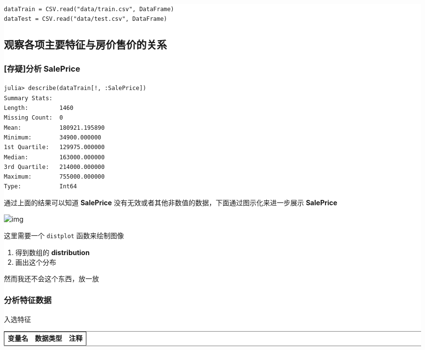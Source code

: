     dataTrain = CSV.read("data/train.csv", DataFrame)
    dataTest = CSV.read("data/test.csv", DataFrame)



## 观察各项主要特征与房价售价的关系



### [存疑]分析 SalePrice

    julia> describe(dataTrain[!, :SalePrice])
    Summary Stats:
    Length:         1460
    Missing Count:  0
    Mean:           180921.195890
    Minimum:        34900.000000
    1st Quartile:   129975.000000
    Median:         163000.000000
    3rd Quartile:   214000.000000
    Maximum:        755000.000000
    Type:           Int64

通过上面的结果可以知道 **SalePrice** 没有无效或者其他非数值的数据，下面通过图示化来进一步展示 **SalePrice**  

![img](assets/images/实例_波士顿房价预测/2022-05-05_19-56-37_screenshot.png)  

这里需要一个 `distplot` 函数来绘制图像  

1.  得到数组的 **distribution**
2.  画出这个分布

然而我还不会这个东西，放一放  



### 分析特征数据

入选特征  

<table border="2" cellspacing="0" cellpadding="6" rules="groups" frame="hsides">


<colgroup>
<col  class="org-left" />

<col  class="org-left" />

<col  class="org-left" />
</colgroup>
<thead>
<tr>
<th scope="col" class="org-left">变量名</th>
<th scope="col" class="org-left">数据类型</th>
<th scope="col" class="org-left">注释</th>
</tr>
</thead>
